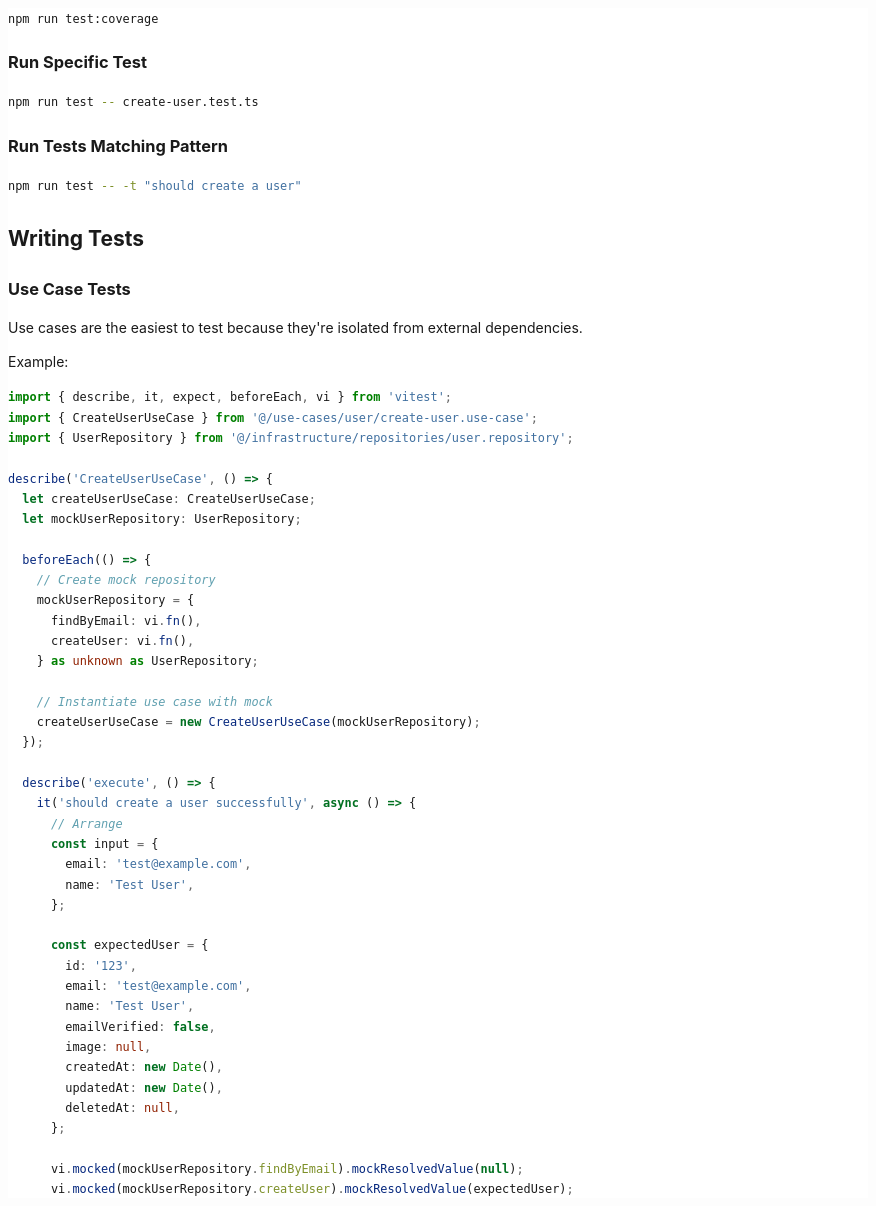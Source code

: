 ```bash
npm run test:coverage
```

### Run Specific Test

```bash
npm run test -- create-user.test.ts
```

### Run Tests Matching Pattern

```bash
npm run test -- -t "should create a user"
```

## Writing Tests

### Use Case Tests

Use cases are the easiest to test because they're isolated from external dependencies.

Example:

```typescript
import { describe, it, expect, beforeEach, vi } from 'vitest';
import { CreateUserUseCase } from '@/use-cases/user/create-user.use-case';
import { UserRepository } from '@/infrastructure/repositories/user.repository';

describe('CreateUserUseCase', () => {
  let createUserUseCase: CreateUserUseCase;
  let mockUserRepository: UserRepository;

  beforeEach(() => {
    // Create mock repository
    mockUserRepository = {
      findByEmail: vi.fn(),
      createUser: vi.fn(),
    } as unknown as UserRepository;

    // Instantiate use case with mock
    createUserUseCase = new CreateUserUseCase(mockUserRepository);
  });

  describe('execute', () => {
    it('should create a user successfully', async () => {
      // Arrange
      const input = {
        email: 'test@example.com',
        name: 'Test User',
      };

      const expectedUser = {
        id: '123',
        email: 'test@example.com',
        name: 'Test User',
        emailVerified: false,
        image: null,
        createdAt: new Date(),
        updatedAt: new Date(),
        deletedAt: null,
      };

      vi.mocked(mockUserRepository.findByEmail).mockResolvedValue(null);
      vi.mocked(mockUserRepository.createUser).mockResolvedValue(expectedUser);

```